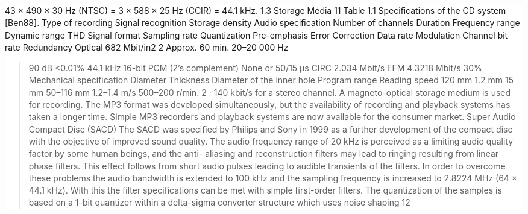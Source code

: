 43 × 490 × 30 Hz (NTSC) = 3 × 588 × 25 Hz (CCIR) = 44.1 kHz.
1.3 Storage Media
11
Table 1.1 Speciﬁcations of the CD system [Ben88].
Type of recording
Signal recognition
Storage density
Audio speciﬁcation
Number of channels
Duration
Frequency range
Dynamic range
THD
Signal format
Sampling rate
Quantization
Pre-emphasis
Error Correction
Data rate
Modulation
Channel bit rate
Redundancy
Optical
682 Mbit/in2
2
Approx. 60 min.
20–20 000 Hz
>90 dB
<0.01%
44.1 kHz
16-bit PCM (2’s complement)
None or 50/15 µs
CIRC
2.034 Mbit/s
EFM
4.3218 Mbit/s
30%
Mechanical speciﬁcation
Diameter
Thickness
Diameter of the inner hole
Program range
Reading speed
120 mm
1.2 mm
15 mm
50–116 mm
1.2–1.4 m/s
500–200 r/min.
2 · 140 kbit/s for a stereo channel. A magneto-optical storage medium is used for recording.
The MP3 format was developed simultaneously, but the availability of recording and
playback systems has taken a longer time. Simple MP3 recorders and playback systems
are now available for the consumer market.
Super Audio Compact Disc (SACD)
The SACD was speciﬁed by Philips and Sony in 1999 as a further development of the
compact disc with the objective of improved sound quality. The audio frequency range of
20 kHz is perceived as a limiting audio quality factor by some human beings, and the anti-
aliasing and reconstruction ﬁlters may lead to ringing resulting from linear phase ﬁlters.
This effect follows from short audio pulses leading to audible transients of the ﬁlters.
In order to overcome these problems the audio bandwidth is extended to 100 kHz and
the sampling frequency is increased to 2.8224 MHz (64 × 44.1 kHz). With this the ﬁlter
speciﬁcations can be met with simple ﬁrst-order ﬁlters. The quantization of the samples is
based on a 1-bit quantizer within a delta-sigma converter structure which uses noise shaping
12